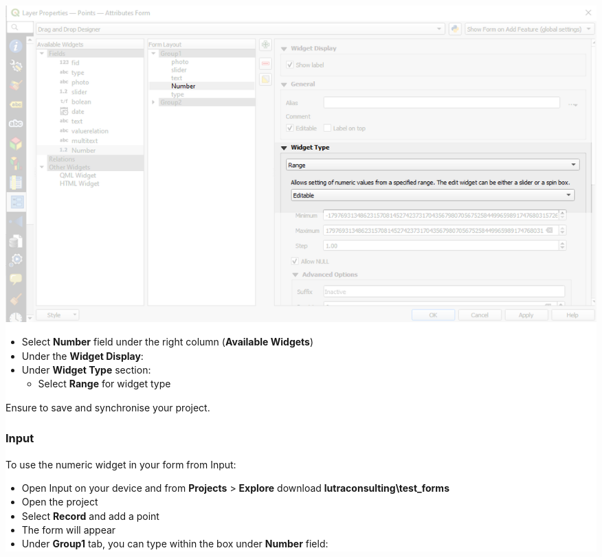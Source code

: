 ![photos](./qgis_forms_number.png)

  - Select **Number** field under the right column (**Available Widgets**)
  - Under the **Widget Display**:
  - Under **Widget Type** section:
    - Select **Range** for widget type

Ensure to save and synchronise your project.

### Input

To use the numeric widget in your form from Input:

- Open Input on your device and from **Projects** > **Explore** download **lutraconsulting\test_forms**
- Open the project
- Select **Record** and add a point
- The form will appear
- Under **Group1** tab, you can type within the box under **Number** field:
